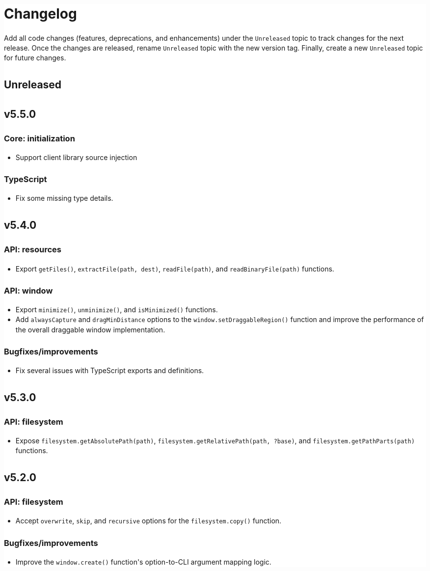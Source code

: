 # Changelog

Add all code changes (features, deprecations, and enhancements) under the `Unreleased` topic to track changes for
the next release. Once the changes are released,
rename `Unreleased` topic with the new version tag. Finally, create a new `Unreleased` topic for future changes.

## Unreleased

## v5.5.0

### Core: initialization
- Support client library source injection

### TypeScript
- Fix some missing type details.

## v5.4.0

### API: resources
- Export `getFiles()`, `extractFile(path, dest)`, `readFile(path)`, and `readBinaryFile(path)` functions.

### API: window
- Export `minimize()`, `unminimize()`, and `isMinimized()` functions.
- Add `alwaysCapture` and `dragMinDistance` options to the `window.setDraggableRegion()` function and improve the performance of the overall draggable window implementation.

### Bugfixes/improvements
- Fix several issues with TypeScript exports and definitions.

## v5.3.0

### API: filesystem
- Expose `filesystem.getAbsolutePath(path)`, `filesystem.getRelativePath(path, ?base)`, and `filesystem.getPathParts(path)` functions.

## v5.2.0

### API: filesystem
- Accept `overwrite`, `skip`, and `recursive` options for the `filesystem.copy()` function.

### Bugfixes/improvements
- Improve the `window.create()` function's option-to-CLI argument mapping logic.
